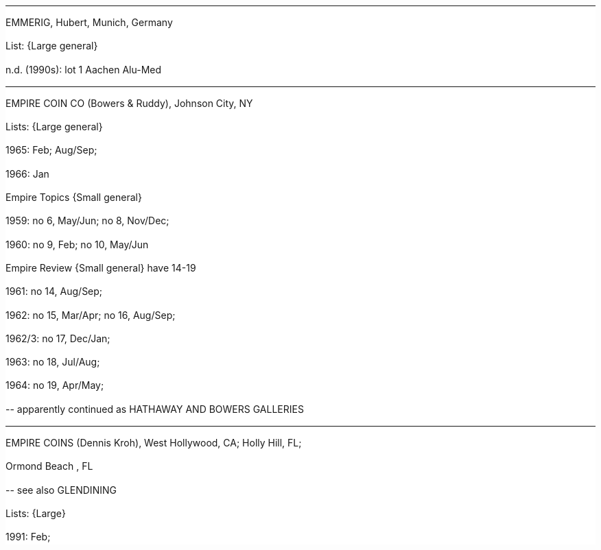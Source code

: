 
-----------------------------------



EMMERIG, Hubert, Munich, Germany



List: \{Large general}

 n.d. (1990s): lot 1 Aachen Alu-Med



-----------------------------------



EMPIRE COIN CO (Bowers & Ruddy), Johnson City, NY



Lists: \{Large general}

 1965: Feb; Aug/Sep;

 1966: Jan



Empire Topics \{Small general}

 1959: no 6, May/Jun; no  8, Nov/Dec;

 1960: no 9, Feb;     no 10, May/Jun



Empire Review \{Small general}        have 14-19

 1961: no 14, Aug/Sep;

 1962: no 15, Mar/Apr; no 16, Aug/Sep;

 1962/3: no 17, Dec/Jan;

 1963: no 18, Jul/Aug;

 1964: no 19, Apr/May;

  -- apparently continued as HATHAWAY AND BOWERS GALLERIES



-----------------------------------



EMPIRE COINS (Dennis Kroh), West Hollywood, CA; Holly Hill, FL;

  Ormond Beach , FL

  -- see also GLENDINING





Lists: \{Large}

 1991: Feb;
